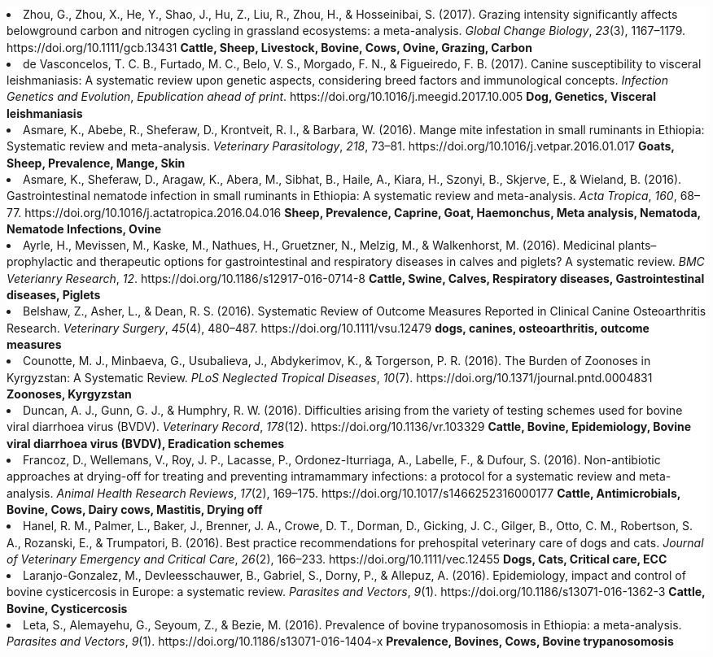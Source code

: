 <li><span id="zhou_grazing_2017">Zhou, G., Zhou, X., He, Y., Shao, J., Hu, Z., Liu, R., Zhou, H., &amp; Hosseinibai, S. (2017). Grazing intensity significantly affects belowground carbon and nitrogen cycling in grassland ecosystems: a meta-analysis. <i>Global Change Biology</i>, <i>23</i>(3), 1167–1179. https://doi.org/10.1111/gcb.13431 <b>Cattle, Sheep, Livestock, Bovine, Cows, Ovine, Grazing, Carbon</b></span><a class="details" href="/bibliography/zhou_grazing_2017.html"><i></i></a></li>
<li><span id="de_vasconcelos_canine_2017">de Vasconcelos, T. C. B., Furtado, M. C., Belo, V. S., Morgado, F. N., &amp; Figueiredo, F. B. (2017). Canine susceptibility to visceral leishmaniasis: A systematic review upon genetic aspects, considering breed factors and immunological concepts. <i>Infection Genetics and Evolution</i>, <i>Epublication ahead of print</i>. https://doi.org/10.1016/j.meegid.2017.10.005 <b>Dog, Genetics, Visceral leishmaniasis</b></span><a class="details" href="/bibliography/de_vasconcelos_canine_2017.html"><i></i></a></li>
<li><span id="asmare_mange_2016">Asmare, K., Abebe, R., Sheferaw, D., Krontveit, R. I., &amp; Barbara, W. (2016). Mange mite infestation in small ruminants in Ethiopia: Systematic review and meta-analysis. <i>Veterinary Parasitology</i>, <i>218</i>, 73–81. https://doi.org/10.1016/j.vetpar.2016.01.017 <b>Goats, Sheep, Prevalence, Mange, Skin</b></span><a class="details" href="/bibliography/asmare_mange_2016.html"><i></i></a></li>
<li><span id="asmare_gastrointestinal_2016">Asmare, K., Sheferaw, D., Aragaw, K., Abera, M., Sibhat, B., Haile, A., Kiara, H., Szonyi, B., Skjerve, E., &amp; Wieland, B. (2016). Gastrointestinal nematode infection in small ruminants in Ethiopia: A systematic review and meta-analysis. <i>Acta Tropica</i>, <i>160</i>, 68–77. https://doi.org/10.1016/j.actatropica.2016.04.016 <b>Sheep, Prevalence, Caprine, Goat, Haemonchus, Meta analysis, Nematoda, Nematode Infections, Ovine</b></span><a class="details" href="/bibliography/asmare_gastrointestinal_2016.html"><i></i></a></li>
<li><span id="ayrle_medicinal_2016">Ayrle, H., Mevissen, M., Kaske, M., Nathues, H., Gruetzner, N., Melzig, M., &amp; Walkenhorst, M. (2016). Medicinal plants–prophylactic and therapeutic options for gastrointestinal and respiratory diseases in calves and piglets? A systematic review. <i>BMC Veterianry Research</i>, <i>12</i>. https://doi.org/10.1186/s12917-016-0714-8 <b>Cattle, Swine, Calves, Respiratory diseases, Gastrointestinal diseases, Piglets</b></span><a class="details" href="/bibliography/ayrle_medicinal_2016.html"><i></i></a></li>
<li><span id="belshaw_systematic_2016">Belshaw, Z., Asher, L., &amp; Dean, R. S. (2016). Systematic Review of Outcome Measures Reported in Clinical Canine Osteoarthritis Research. <i>Veterinary Surgery</i>, <i>45</i>(4), 480–487. https://doi.org/10.1111/vsu.12479 <b>dogs, canines, osteoarthritis, outcome measures</b></span><a class="details" href="/bibliography/belshaw_systematic_2016.html"><i></i></a></li>
<li><span id="counotte_burden_2016">Counotte, M. J., Minbaeva, G., Usubalieva, J., Abdykerimov, K., &amp; Torgerson, P. R. (2016). The Burden of Zoonoses in Kyrgyzstan: A Systematic Review. <i>PLoS Neglected Tropical Diseases</i>, <i>10</i>(7). https://doi.org/10.1371/journal.pntd.0004831 <b>Zoonoses, Kyrgyzstan</b></span><a class="details" href="/bibliography/counotte_burden_2016.html"><i></i></a></li>
<li><span id="duncan_difficulties_2016">Duncan, A. J., Gunn, G. J., &amp; Humphry, R. W. (2016). Difficulties arising from the variety of testing schemes used for bovine viral diarrhoea virus (BVDV). <i>Veterinary Record</i>, <i>178</i>(12). https://doi.org/10.1136/vr.103329 <b>Cattle, Bovine, Epidemiology, Bovine viral diarrhoea virus (BVDV), Eradication schemes</b></span><a class="details" href="/bibliography/duncan_difficulties_2016.html"><i></i></a></li>
<li><span id="francoz_non-antibiotic_2016">Francoz, D., Wellemans, V., Roy, J. P., Lacasse, P., Ordonez-Iturriaga, A., Labelle, F., &amp; Dufour, S. (2016). Non-antibiotic approaches at drying-off for treating and preventing intramammary infections: a protocol for a systematic review and meta-analysis. <i>Animal Health Research Reviews</i>, <i>17</i>(2), 169–175. https://doi.org/10.1017/s1466252316000177 <b>Cattle, Antimicrobials, Bovine, Cows, Dairy cows, Mastitis, Drying off</b></span><a class="details" href="/bibliography/francoz_non-antibiotic_2016.html"><i></i></a></li>
<li><span id="hanel_best_2016">Hanel, R. M., Palmer, L., Baker, J., Brenner, J. A., Crowe, D. T., Dorman, D., Gicking, J. C., Gilger, B., Otto, C. M., Robertson, S. A., Rozanski, E., &amp; Trumpatori, B. (2016). Best practice recommendations for prehospital veterinary care of dogs and cats. <i>Journal of Veterinary Emergency and Critical Care</i>, <i>26</i>(2), 166–233. https://doi.org/10.1111/vec.12455 <b>Dogs, Cats, Critical care, ECC</b></span><a class="details" href="/bibliography/hanel_best_2016.html"><i></i></a></li>
<li><span id="laranjo-gonzalez_epidemiology_2016">Laranjo-Gonzalez, M., Devleesschauwer, B., Gabriel, S., Dorny, P., &amp; Allepuz, A. (2016). Epidemiology, impact and control of bovine cysticercosis in Europe: a systematic review. <i>Parasites and Vectors</i>, <i>9</i>(1). https://doi.org/10.1186/s13071-016-1362-3 <b>Cattle, Bovine, Cysticercosis</b></span><a class="details" href="/bibliography/laranjo-gonzalez_epidemiology_2016.html"><i></i></a></li>
<li><span id="leta_prevalence_2016">Leta, S., Alemayehu, G., Seyoum, Z., &amp; Bezie, M. (2016). Prevalence of bovine trypanosomosis in Ethiopia: a meta-analysis. <i>Parasites and Vectors</i>, <i>9</i>(1). https://doi.org/10.1186/s13071-016-1404-x <b>Prevalence, Bovines, Cows, Bovine trypanosomosis</b></span><a class="details" href="/bibliography/leta_prevalence_2016.html"><i></i></a></li>